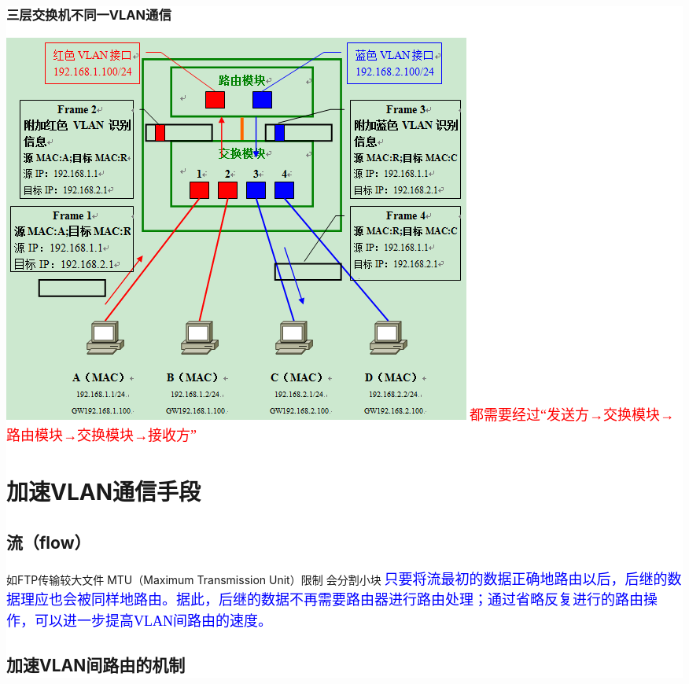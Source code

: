### 三层交换机不同一VLAN通信

![](VLAN-解析/21.png)
<font color="red" font face="微软雅黑" size=4>都需要经过“发送方→交换模块→路由模块→交换模块→接收方”</font> 


# 加速VLAN通信手段

## 流（flow）
如FTP传输较大文件 MTU（Maximum Transmission Unit）限制 会分割小块
<font color="blue" font face="微软雅黑" size=4>只要将流最初的数据正确地路由以后，后继的数据理应也会被同样地路由。据此，后继的数据不再需要路由器进行路由处理；通过省略反复进行的路由操作，可以进一步提高VLAN间路由的速度。</font> 

## 加速VLAN间路由的机制